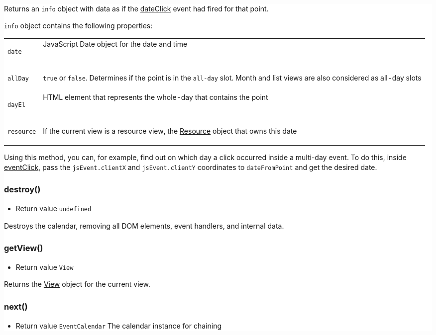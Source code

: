 Returns an `info` object with data as if the [dateClick](#dateclick) event had fired for that point.

`info` object contains the following properties:
<table>
<tr>
<td>

`date`
</td>
<td>JavaScript Date object for the date and time</td>
</tr>
<tr>
<td>

`allDay`
</td>
<td>

`true` or `false`. Determines if the point is in the `all-day` slot. Month and list views are also considered as all-day slots</td>
</tr>
<tr>
<td>

`dayEl`
</td>
<td>HTML element that represents the whole-day that contains the point</td>
</tr>
<tr>
<td>

`resource`
</td>
<td>

If the current view is a resource view, the [Resource](#resource-object) object that owns this date
</td>
</tr>
</table>

Using this method, you can, for example, find out on which day a click occurred inside a multi-day event. To do this, inside [eventClick](#eventclick), pass the `jsEvent.clientX` and `jsEvent.clientY` coordinates to `dateFromPoint` and get the desired date.

### destroy()
- Return value `undefined`

Destroys the calendar, removing all DOM elements, event handlers, and internal data.

### getView()
- Return value `View`

Returns the [View](#view-object) object for the current view.

### next()
- Return value `EventCalendar` The calendar instance for chaining
